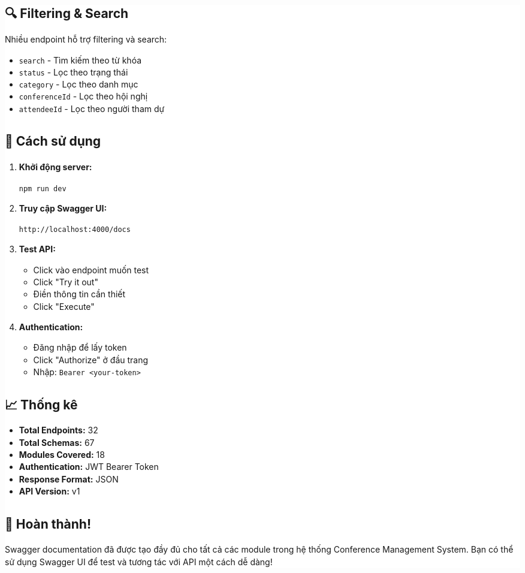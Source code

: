 ## 🔍 Filtering & Search

Nhiều endpoint hỗ trợ filtering và search:

- `search` - Tìm kiếm theo từ khóa
- `status` - Lọc theo trạng thái
- `category` - Lọc theo danh mục
- `conferenceId` - Lọc theo hội nghị
- `attendeeId` - Lọc theo người tham dự

## 🚀 Cách sử dụng

1. **Khởi động server:**
   ```bash
   npm run dev
   ```

2. **Truy cập Swagger UI:**
   ```
   http://localhost:4000/docs
   ```

3. **Test API:**
   - Click vào endpoint muốn test
   - Click "Try it out"
   - Điền thông tin cần thiết
   - Click "Execute"

4. **Authentication:**
   - Đăng nhập để lấy token
   - Click "Authorize" ở đầu trang
   - Nhập: `Bearer <your-token>`

## 📈 Thống kê

- **Total Endpoints:** 32
- **Total Schemas:** 67
- **Modules Covered:** 18
- **Authentication:** JWT Bearer Token
- **Response Format:** JSON
- **API Version:** v1

## 🎉 Hoàn thành!

Swagger documentation đã được tạo đầy đủ cho tất cả các module trong hệ thống Conference Management System. Bạn có thể sử dụng Swagger UI để test và tương tác với API một cách dễ dàng!
